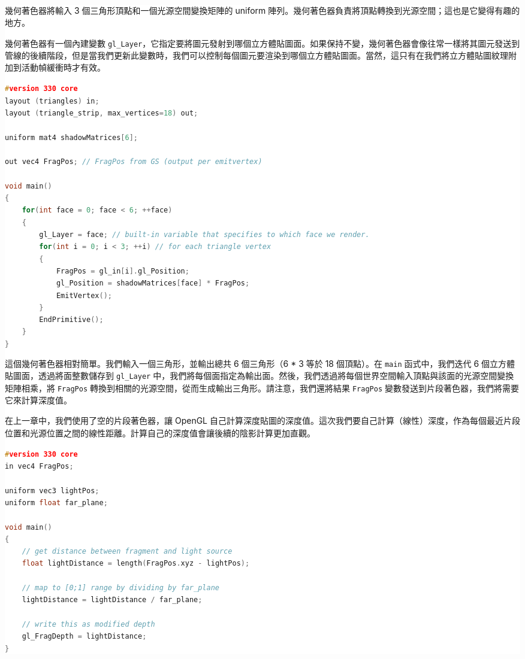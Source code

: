 幾何著色器將輸入 3 個三角形頂點和一個光源空間變換矩陣的 uniform 陣列。幾何著色器負責將頂點轉換到光源空間；這也是它變得有趣的地方。

幾何著色器有一個內建變數 `gl_Layer`，它指定要將圖元發射到哪個立方體貼圖面。如果保持不變，幾何著色器會像往常一樣將其圖元發送到管線的後續階段，但是當我們更新此變數時，我們可以控制每個圖元要渲染到哪個立方體貼圖面。當然，這只有在我們將立方體貼圖紋理附加到活動幀緩衝時才有效。

```cpp
#version 330 core
layout (triangles) in;
layout (triangle_strip, max_vertices=18) out;

uniform mat4 shadowMatrices[6];

out vec4 FragPos; // FragPos from GS (output per emitvertex)

void main()
{
    for(int face = 0; face < 6; ++face)
    {
        gl_Layer = face; // built-in variable that specifies to which face we render.
        for(int i = 0; i < 3; ++i) // for each triangle vertex
        {
            FragPos = gl_in[i].gl_Position;
            gl_Position = shadowMatrices[face] * FragPos;
            EmitVertex();
        }
        EndPrimitive();
    }
}
```

這個幾何著色器相對簡單。我們輸入一個三角形，並輸出總共 6 個三角形（6 \* 3 等於 18 個頂點）。在 `main` 函式中，我們迭代 6 個立方體貼圖面，透過將面整數儲存到 `gl_Layer` 中，我們將每個面指定為輸出面。然後，我們透過將每個世界空間輸入頂點與該面的光源空間變換矩陣相乘，將 `FragPos` 轉換到相關的光源空間，從而生成輸出三角形。請注意，我們還將結果 `FragPos` 變數發送到片段著色器，我們將需要它來計算深度值。

在上一章中，我們使用了空的片段著色器，讓 OpenGL 自己計算深度貼圖的深度值。這次我們要自己計算（線性）深度，作為每個最近片段位置和光源位置之間的線性距離。計算自己的深度值會讓後續的陰影計算更加直觀。

```cpp
#version 330 core
in vec4 FragPos;

uniform vec3 lightPos;
uniform float far_plane;

void main()
{
    // get distance between fragment and light source
    float lightDistance = length(FragPos.xyz - lightPos);

    // map to [0;1] range by dividing by far_plane
    lightDistance = lightDistance / far_plane;

    // write this as modified depth
    gl_FragDepth = lightDistance;
}
```
